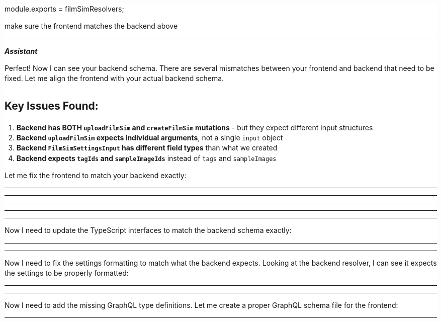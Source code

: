 module.exports = filmSimResolvers;

make sure the frontend matches the backend above

---

_**Assistant**_

Perfect! Now I can see your backend schema. There are several mismatches between your frontend and backend that need to be fixed. Let me align the frontend with your actual backend schema.

## **Key Issues Found:**

1. **Backend has BOTH `uploadFilmSim` and `createFilmSim` mutations** - but they expect different input structures
2. **Backend `uploadFilmSim` expects individual arguments**, not a single `input` object
3. **Backend `FilmSimSettingsInput` has different field types** than what we created
4. **Backend expects `tagIds` and `sampleImageIds`** instead of `tags` and `sampleImages`

Let me fix the frontend to match your backend exactly:


---



---



---



---



---

Now I need to update the TypeScript interfaces to match the backend schema exactly:


---



---

Now I need to fix the settings formatting to match what the backend expects. Looking at the backend resolver, I can see it expects the settings to be properly formatted:


---



---

Now I need to add the missing GraphQL type definitions. Let me create a proper GraphQL schema file for the frontend:


---
